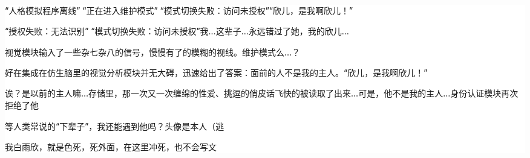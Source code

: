 “人格模拟程序离线”
“正在进入维护模式”
“模式切换失败：访问未授权”“欣儿，是我啊欣儿！”

“授权失败：无法识别”
“模式切换失败：访问未授权”我…这辈子…永远错过了她，我的欣儿…

视觉模块输入了一些杂七杂八的信号，慢慢有了的模糊的视线。维护模式么…？

好在集成在仿生脑里的视觉分析模块并无大碍，迅速给出了答案：面前的人不是我的主人。“欣儿，是我啊欣儿！”

诶？是以前的主人嘛…存储里，那一次又一次缠绵的性爱、挑逗的俏皮话飞快的被读取了出来…可是，他不是我的主人…身份认证模块再次拒绝了他

等人类常说的“下辈子”，我还能遇到他吗？头像是本人（逃

我白雨欣，就是色死，死外面，在这里冲死，也不会写文